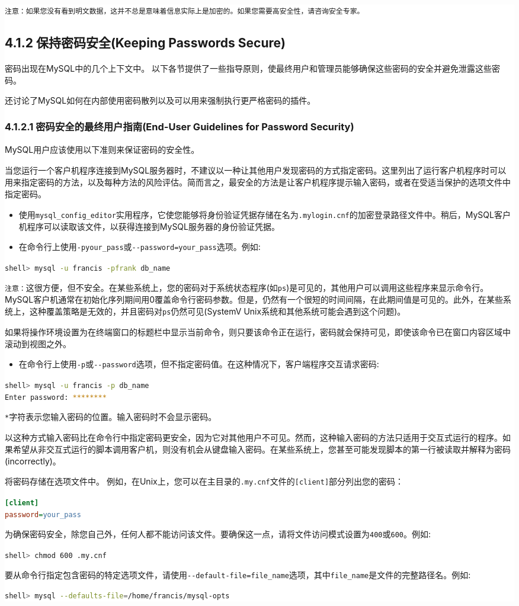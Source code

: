 `注意：如果您没有看到明文数据，这并不总是意味着信息实际上是加密的。如果您需要高安全性，请咨询安全专家。`


## 4.1.2 保持密码安全(Keeping Passwords Secure)

密码出现在MySQL中的几个上下文中。 以下各节提供了一些指导原则，使最终用户和管理员能够确保这些密码的安全并避免泄露这些密码。

还讨论了MySQL如何在内部使用密码散列以及可以用来强制执行更严格密码的插件。

### 4.1.2.1 密码安全的最终用户指南(End-User Guidelines for Password Security)

MySQL用户应该使用以下准则来保证密码的安全性。

当您运行一个客户机程序连接到MySQL服务器时，不建议以一种让其他用户发现密码的方式指定密码。这里列出了运行客户机程序时可以用来指定密码的方法，以及每种方法的风险评估。简而言之，最安全的方法是让客户机程序提示输入密码，或者在受适当保护的选项文件中指定密码。

- 使用`mysql_config_editor`实用程序，它使您能够将身份验证凭据存储在名为`.mylogin.cnf`的加密登录路径文件中。稍后，MySQL客户机程序可以读取该文件，以获得连接到MySQL服务器的身份验证凭据。

- 在命令行上使用`-pyour_pass`或`--password=your_pass`选项。例如:

```bash
shell> mysql -u francis -pfrank db_name
```

`注意：`这很方便，但不安全。在某些系统上，您的密码对于系统状态程序(如`ps`)是可见的，其他用户可以调用这些程序来显示命令行。MySQL客户机通常在初始化序列期间用0覆盖命令行密码参数。但是，仍然有一个很短的时间间隔，在此期间值是可见的。此外，在某些系统上，这种覆盖策略是无效的，并且密码对`ps`仍然可见(SystemV Unix系统和其他系统可能会遇到这个问题)。


如果将操作环境设置为在终端窗口的标题栏中显示当前命令，则只要该命令正在运行，密码就会保持可见，即使该命令已在窗口内容区域中滚动到视图之外。

- 在命令行上使用`-p`或`--password`选项，但不指定密码值。在这种情况下，客户端程序交互请求密码:

```bash
shell> mysql -u francis -p db_name
Enter password: ********
```

`*`字符表示您输入密码的位置。输入密码时不会显示密码。

以这种方式输入密码比在命令行中指定密码更安全，因为它对其他用户不可见。然而，这种输入密码的方法只适用于交互式运行的程序。如果希望从非交互式运行的脚本调用客户机，则没有机会从键盘输入密码。在某些系统上，您甚至可能发现脚本的第一行被读取并解释为密码(incorrectly)。

将密码存储在选项文件中。 例如，在Unix上，您可以在主目录的`.my.cnf`文件的`[client]`部分列出您的密码：

```ini
[client]
password=your_pass
```

为确保密码安全，除您自己外，任何人都不能访问该文件。要确保这一点，请将文件访问模式设置为`400`或`600`。例如:

```bash
shell> chmod 600 .my.cnf
```

要从命令行指定包含密码的特定选项文件，请使用`--default-file=file_name`选项，其中`file_name`是文件的完整路径名。例如:

```bash
shell> mysql --defaults-file=/home/francis/mysql-opts
```
